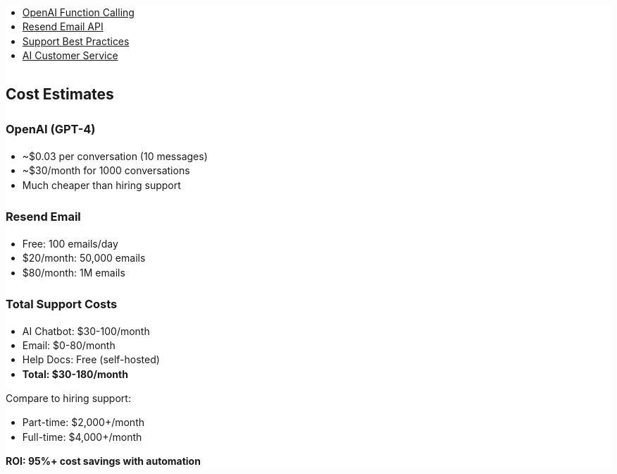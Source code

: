 - [OpenAI Function Calling](https://platform.openai.com/docs/guides/function-calling)
- [Resend Email API](https://resend.com/docs)
- [Support Best Practices](https://www.intercom.com/blog/customer-support-best-practices/)
- [AI Customer Service](https://www.zendesk.com/blog/ai-customer-service/)

## Cost Estimates

### OpenAI (GPT-4)
- ~$0.03 per conversation (10 messages)
- ~$30/month for 1000 conversations
- Much cheaper than hiring support

### Resend Email
- Free: 100 emails/day
- $20/month: 50,000 emails
- $80/month: 1M emails

### Total Support Costs
- AI Chatbot: $30-100/month
- Email: $0-80/month
- Help Docs: Free (self-hosted)
- **Total: $30-180/month**

Compare to hiring support:
- Part-time: $2,000+/month
- Full-time: $4,000+/month

**ROI: 95%+ cost savings with automation**
